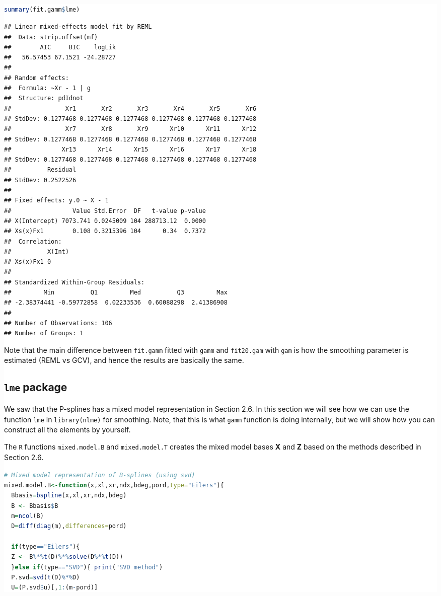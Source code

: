 ```r
summary(fit.gamm$lme)
```

```
## Linear mixed-effects model fit by REML
##  Data: strip.offset(mf) 
##        AIC     BIC    logLik
##   56.57453 67.1521 -24.28727
## 
## Random effects:
##  Formula: ~Xr - 1 | g
##  Structure: pdIdnot
##               Xr1       Xr2       Xr3       Xr4       Xr5       Xr6
## StdDev: 0.1277468 0.1277468 0.1277468 0.1277468 0.1277468 0.1277468
##               Xr7       Xr8       Xr9      Xr10      Xr11      Xr12
## StdDev: 0.1277468 0.1277468 0.1277468 0.1277468 0.1277468 0.1277468
##              Xr13      Xr14      Xr15      Xr16      Xr17      Xr18
## StdDev: 0.1277468 0.1277468 0.1277468 0.1277468 0.1277468 0.1277468
##          Residual
## StdDev: 0.2522526
## 
## Fixed effects: y.0 ~ X - 1 
##                 Value Std.Error  DF   t-value p-value
## X(Intercept) 7073.741 0.0245009 104 288713.12  0.0000
## Xs(x)Fx1        0.108 0.3215396 104      0.34  0.7372
##  Correlation: 
##          X(Int)
## Xs(x)Fx1 0     
## 
## Standardized Within-Group Residuals:
##         Min          Q1         Med          Q3         Max 
## -2.38374441 -0.59772858  0.02233536  0.60088298  2.41386908 
## 
## Number of Observations: 106
## Number of Groups: 1
```

Note that the main difference between `fit.gamm` fitted with `gamm` and `fit20.gam` with `gam` is how the smoothing parameter is estimated (REML vs GCV), and hence the results are basically the same. 


## ``lme`` package

We saw that the P-splines has a mixed model representation in Section 2.6. In this section we will see how we can use the function `lme` in `library(nlme)` for smoothing. Note, that this is what `gamm` function is doing internally, but we will show how you can construct all the elements by yourself.

The `R` functions `mixed.model.B` and `mixed.model.T` creates the mixed model bases $\boldsymbol{X}$ and $\boldsymbol{Z}$ based on the methods described in Section 2.6.



```r
# Mixed model representation of B-splines (using svd)
mixed.model.B<-function(x,xl,xr,ndx,bdeg,pord,type="Eilers"){
  Bbasis=bspline(x,xl,xr,ndx,bdeg)
  B <- Bbasis$B
  m=ncol(B)
  D=diff(diag(m),differences=pord)
  
  if(type=="Eilers"){
  Z <- B%*%t(D)%*%solve(D%*%t(D))
  }else if(type=="SVD"){ print("SVD method")
  P.svd=svd(t(D)%*%D)
  U=(P.svd$u)[,1:(m-pord)]
```